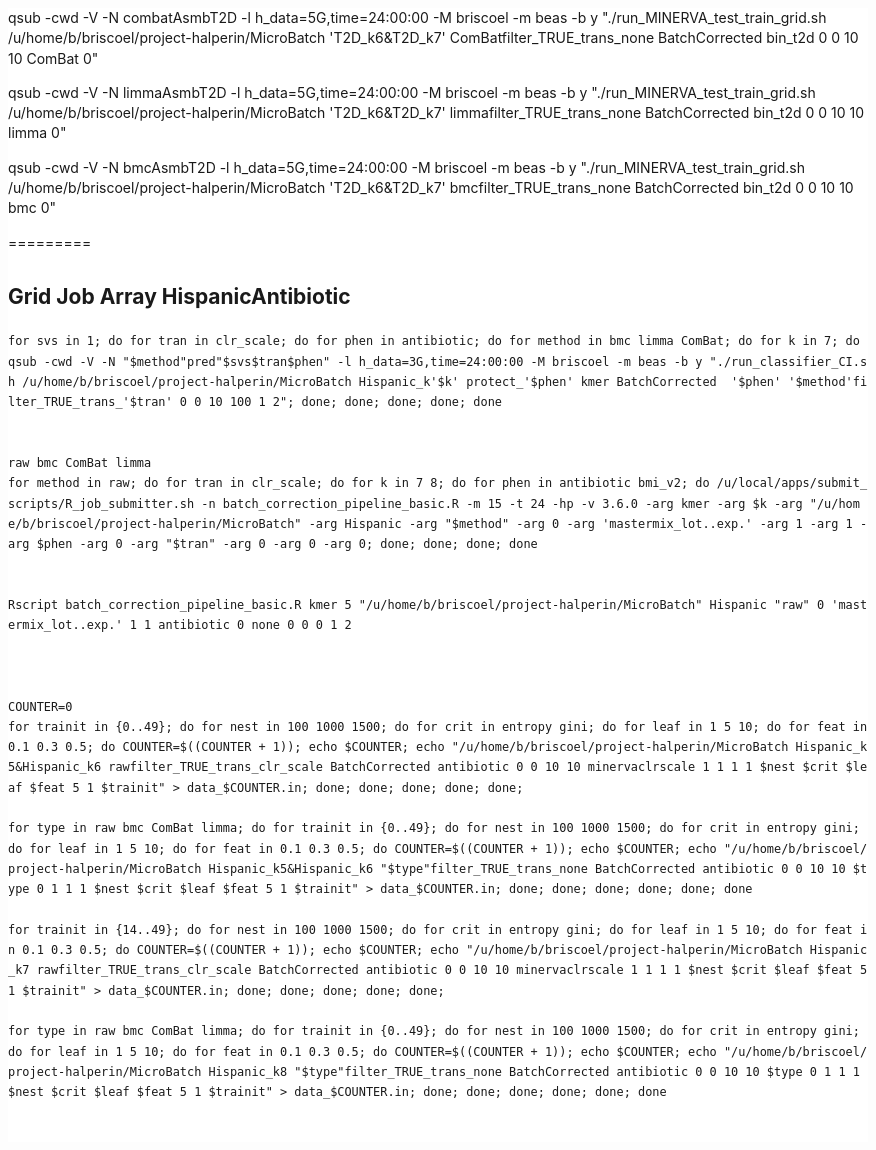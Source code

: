 qsub -cwd -V -N combatAsmbT2D -l h_data=5G,time=24:00:00 -M briscoel -m beas -b y "./run_MINERVA_test_train_grid.sh /u/home/b/briscoel/project-halperin/MicroBatch 'T2D_k6&T2D_k7' ComBatfilter_TRUE_trans_none BatchCorrected bin_t2d 0 0 10 10 ComBat 0"

qsub -cwd -V -N limmaAsmbT2D -l h_data=5G,time=24:00:00 -M briscoel -m beas -b y "./run_MINERVA_test_train_grid.sh /u/home/b/briscoel/project-halperin/MicroBatch 'T2D_k6&T2D_k7' limmafilter_TRUE_trans_none BatchCorrected bin_t2d 0 0 10 10 limma 0"

qsub -cwd -V -N bmcAsmbT2D -l h_data=5G,time=24:00:00 -M briscoel -m beas -b y "./run_MINERVA_test_train_grid.sh /u/home/b/briscoel/project-halperin/MicroBatch 'T2D_k6&T2D_k7' bmcfilter_TRUE_trans_none BatchCorrected bin_t2d 0 0 10 10 bmc 0" 

=========



## Grid Job Array HispanicAntibiotic 
```
for svs in 1; do for tran in clr_scale; do for phen in antibiotic; do for method in bmc limma ComBat; do for k in 7; do qsub -cwd -V -N "$method"pred"$svs$tran$phen" -l h_data=3G,time=24:00:00 -M briscoel -m beas -b y "./run_classifier_CI.sh /u/home/b/briscoel/project-halperin/MicroBatch Hispanic_k'$k' protect_'$phen' kmer BatchCorrected  '$phen' '$method'filter_TRUE_trans_'$tran' 0 0 10 100 1 2"; done; done; done; done; done


raw bmc ComBat limma
for method in raw; do for tran in clr_scale; do for k in 7 8; do for phen in antibiotic bmi_v2; do /u/local/apps/submit_scripts/R_job_submitter.sh -n batch_correction_pipeline_basic.R -m 15 -t 24 -hp -v 3.6.0 -arg kmer -arg $k -arg "/u/home/b/briscoel/project-halperin/MicroBatch" -arg Hispanic -arg "$method" -arg 0 -arg 'mastermix_lot..exp.' -arg 1 -arg 1 -arg $phen -arg 0 -arg "$tran" -arg 0 -arg 0 -arg 0; done; done; done; done


Rscript batch_correction_pipeline_basic.R kmer 5 "/u/home/b/briscoel/project-halperin/MicroBatch" Hispanic "raw" 0 'mastermix_lot..exp.' 1 1 antibiotic 0 none 0 0 0 1 2



COUNTER=0
for trainit in {0..49}; do for nest in 100 1000 1500; do for crit in entropy gini; do for leaf in 1 5 10; do for feat in 0.1 0.3 0.5; do COUNTER=$((COUNTER + 1)); echo $COUNTER; echo "/u/home/b/briscoel/project-halperin/MicroBatch Hispanic_k5&Hispanic_k6 rawfilter_TRUE_trans_clr_scale BatchCorrected antibiotic 0 0 10 10 minervaclrscale 1 1 1 1 $nest $crit $leaf $feat 5 1 $trainit" > data_$COUNTER.in; done; done; done; done; done;

for type in raw bmc ComBat limma; do for trainit in {0..49}; do for nest in 100 1000 1500; do for crit in entropy gini; do for leaf in 1 5 10; do for feat in 0.1 0.3 0.5; do COUNTER=$((COUNTER + 1)); echo $COUNTER; echo "/u/home/b/briscoel/project-halperin/MicroBatch Hispanic_k5&Hispanic_k6 "$type"filter_TRUE_trans_none BatchCorrected antibiotic 0 0 10 10 $type 0 1 1 1 $nest $crit $leaf $feat 5 1 $trainit" > data_$COUNTER.in; done; done; done; done; done; done

for trainit in {14..49}; do for nest in 100 1000 1500; do for crit in entropy gini; do for leaf in 1 5 10; do for feat in 0.1 0.3 0.5; do COUNTER=$((COUNTER + 1)); echo $COUNTER; echo "/u/home/b/briscoel/project-halperin/MicroBatch Hispanic_k7 rawfilter_TRUE_trans_clr_scale BatchCorrected antibiotic 0 0 10 10 minervaclrscale 1 1 1 1 $nest $crit $leaf $feat 5 1 $trainit" > data_$COUNTER.in; done; done; done; done; done;

for type in raw bmc ComBat limma; do for trainit in {0..49}; do for nest in 100 1000 1500; do for crit in entropy gini; do for leaf in 1 5 10; do for feat in 0.1 0.3 0.5; do COUNTER=$((COUNTER + 1)); echo $COUNTER; echo "/u/home/b/briscoel/project-halperin/MicroBatch Hispanic_k8 "$type"filter_TRUE_trans_none BatchCorrected antibiotic 0 0 10 10 $type 0 1 1 1 $nest $crit $leaf $feat 5 1 $trainit" > data_$COUNTER.in; done; done; done; done; done; done



```